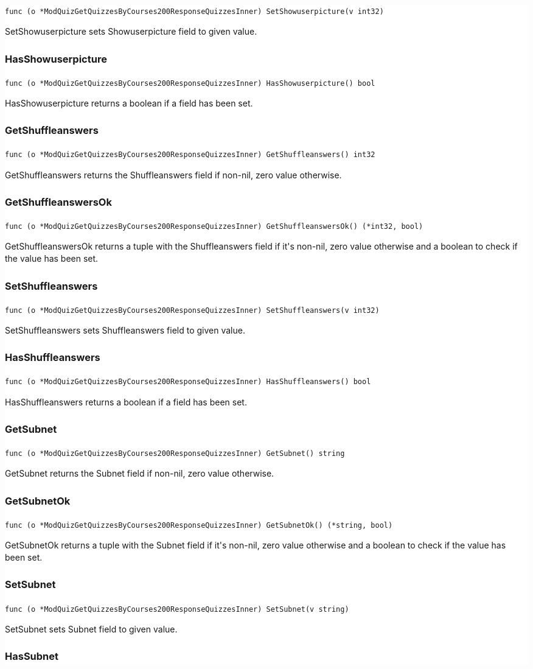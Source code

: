 `func (o *ModQuizGetQuizzesByCourses200ResponseQuizzesInner) SetShowuserpicture(v int32)`

SetShowuserpicture sets Showuserpicture field to given value.

### HasShowuserpicture

`func (o *ModQuizGetQuizzesByCourses200ResponseQuizzesInner) HasShowuserpicture() bool`

HasShowuserpicture returns a boolean if a field has been set.

### GetShuffleanswers

`func (o *ModQuizGetQuizzesByCourses200ResponseQuizzesInner) GetShuffleanswers() int32`

GetShuffleanswers returns the Shuffleanswers field if non-nil, zero value otherwise.

### GetShuffleanswersOk

`func (o *ModQuizGetQuizzesByCourses200ResponseQuizzesInner) GetShuffleanswersOk() (*int32, bool)`

GetShuffleanswersOk returns a tuple with the Shuffleanswers field if it's non-nil, zero value otherwise
and a boolean to check if the value has been set.

### SetShuffleanswers

`func (o *ModQuizGetQuizzesByCourses200ResponseQuizzesInner) SetShuffleanswers(v int32)`

SetShuffleanswers sets Shuffleanswers field to given value.

### HasShuffleanswers

`func (o *ModQuizGetQuizzesByCourses200ResponseQuizzesInner) HasShuffleanswers() bool`

HasShuffleanswers returns a boolean if a field has been set.

### GetSubnet

`func (o *ModQuizGetQuizzesByCourses200ResponseQuizzesInner) GetSubnet() string`

GetSubnet returns the Subnet field if non-nil, zero value otherwise.

### GetSubnetOk

`func (o *ModQuizGetQuizzesByCourses200ResponseQuizzesInner) GetSubnetOk() (*string, bool)`

GetSubnetOk returns a tuple with the Subnet field if it's non-nil, zero value otherwise
and a boolean to check if the value has been set.

### SetSubnet

`func (o *ModQuizGetQuizzesByCourses200ResponseQuizzesInner) SetSubnet(v string)`

SetSubnet sets Subnet field to given value.

### HasSubnet
